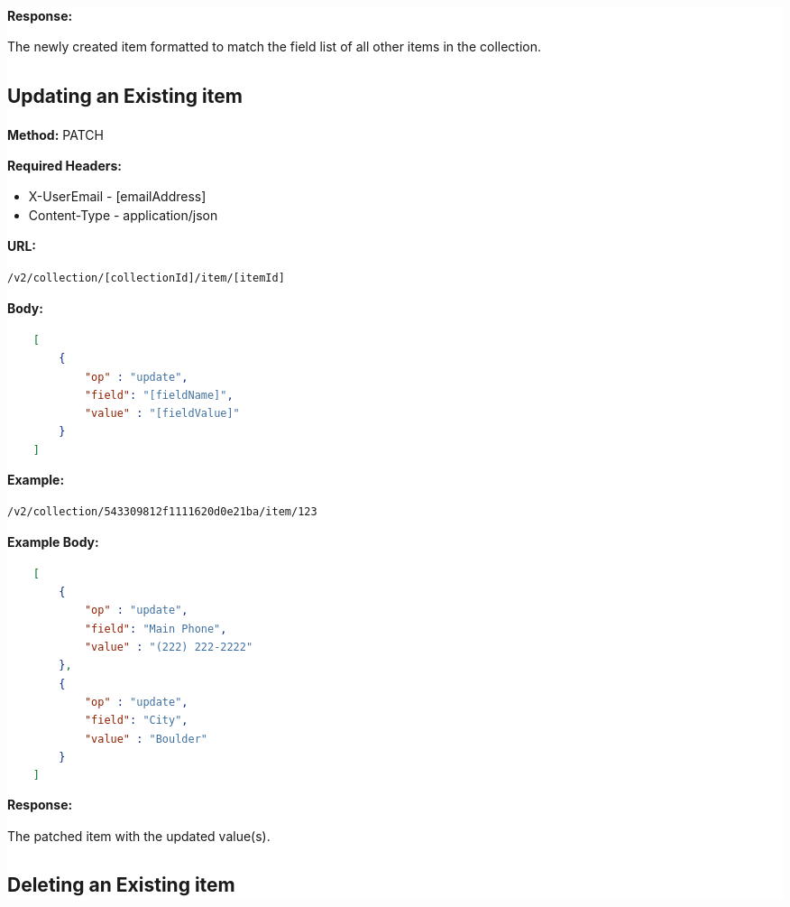 <b>Response:</b>

The newly created item formatted to match the field list of all other items in the collection.


## Updating an Existing item

<b>Method:</b> PATCH

<b>Required Headers:</b> 
<ul>
<li>X-UserEmail - [emailAddress]</li>
<li>Content-Type - application/json</li>
</ul>

<b>URL:</b>

	/v2/collection/[collectionId]/item/[itemId]

<b>Body:</b>

```json
	[
		{ 
			"op" : "update",
			"field": "[fieldName]", 
			"value" : "[fieldValue]"
		}
	]
```

<b>Example:</b>

	/v2/collection/543309812f1111620d0e21ba/item/123

<b>Example Body:</b>

```json
	[
		{ 
			"op" : "update",
			"field": "Main Phone", 
			"value" : "(222) 222-2222"
		},
		{ 
			"op" : "update",
			"field": "City", 
			"value" : "Boulder"
		}
	]
```

<b>Response:</b>

The patched item with the updated value(s).


## Deleting an Existing item
